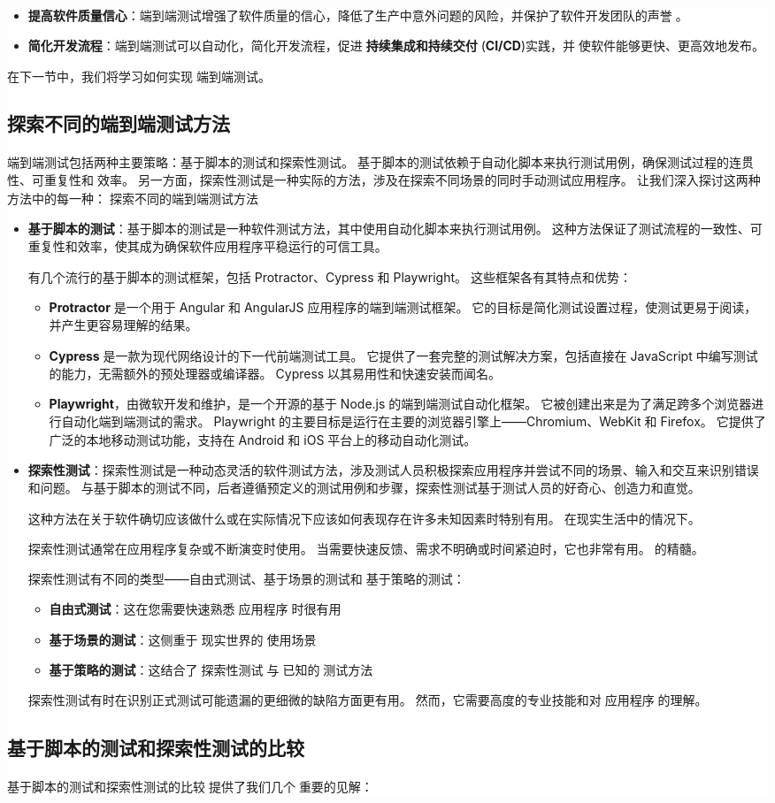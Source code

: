 +   **<st c="3217">提高软件质量信心</st>**<st c="3258">：端到端测试增强了软件质量的信心，降低了生产中意外问题的风险，并保护了软件开发团队的声誉</st> <st c="3415">。</st>

+   **<st c="3432">简化开发流程</st>**<st c="3464">：端到端测试可以自动化，简化开发流程，促进</st> **<st c="3548">持续集成和持续交付</st>** <st c="3594">(</st>**<st c="3596">CI/CD</st>**<st c="3601">)实践，并</st> <st c="3619">使软件能够更快、更高效地发布。</st>

<st c="3680">在下一节中，我们将学习如何实现</st> <st c="3705">端到端测试。</st>

## <st c="3743">探索不同的端到端测试方法</st>

<st c="3789">端到端测试包括两种主要策略：基于脚本的测试和探索性测试。</st> <st c="3881">基于脚本的测试依赖于自动化脚本来执行测试用例，确保测试过程的连贯性、可重复性和</st> <st c="3997">效率。</st> <st c="4029">另一方面，探索性测试是一种实际的方法，涉及在探索不同场景的同时手动测试应用程序。</st> <st c="4176">让我们深入探讨这两种方法中的每一种：</st> <st c="4219">探索不同的端到端测试方法</st>

+   **<st c="4234">基于脚本的测试</st>**<st c="4255">：基于脚本的测试是一种软件测试方法，其中使用自动化脚本来执行测试用例。</st> <st c="4344">这种方法保证了测试流程的一致性、可重复性和效率，使其成为确保软件应用程序平稳运行的可信工具。</st>

    <st c="4543">有几个流行的基于脚本的测试框架，包括 Protractor、Cypress 和 Playwright。</st> <st c="4654">这些框架各有其特点和优势：</st>

    +   **<st c="4713">Protractor</st>** <st c="4724">是一个用于 Angular 和 AngularJS 应用程序的端到端测试框架。</st> <st c="4742">它的目标是简化测试设置过程，使测试更易于阅读，并产生更容易理解的结果。</st>

    +   **<st c="4924">Cypress</st>** <st c="4932">是一款为现代网络设计的下一代前端测试工具。</st> <st c="5005">它提供了一套完整的测试解决方案，包括直接在 JavaScript 中编写测试的能力，无需额外的预处理器或编译器。</st> <st c="5167">Cypress 以其易用性和快速安装而闻名。</st>

    +   **<st c="5230">Playwright</st>**<st c="5241">，由微软开发和维护，是一个开源的基于 Node.js 的端到端测试自动化框架。</st> <st c="5325">它被创建出来是为了满足跨多个浏览器进行自动化端到端测试的需求。</st> <st c="5353">Playwright 的主要目标是运行在主要的浏览器引擎上——Chromium、WebKit 和 Firefox。</st> <st c="5536">它提供了广泛的本地移动测试功能，支持在 Android 和</st> <st c="5645">iOS 平台上的移动自动化测试。</st>

+   **<st c="5659">探索性测试</st>**<st c="5679">：探索性测试是一种动态灵活的软件测试方法，涉及测试人员积极探索应用程序并尝试不同的场景、输入和交互来识别错误和问题。</st> <st c="5774">与基于脚本的测试不同，后者遵循预定义的测试用例和步骤，探索性测试基于测试人员的好奇心、创造力和直觉。</st>

    <st c="6067">这种方法在关于软件确切应该做什么或在实际情况下应该如何表现存在许多未知因素时特别有用。</st> <st c="6211">在现实生活中的情况下。</st>

    <st c="6232">探索性测试通常在应用程序复杂或不断演变时使用。</st> <st c="6323">当需要快速反馈、需求不明确或时间紧迫时，它也非常有用。</st> <st c="6422">的精髓。</st>

    <st c="6434">探索性测试有不同的类型——自由式测试、基于场景的测试和</st> <st c="6534">基于策略的测试：</st>

    +   **<st c="6557">自由式测试</st>**<st c="6576">：这在您需要快速熟悉</st> <st c="6587">应用程序</st> <st c="6645">时很有用</st>

    +   **<st c="6660">基于场景的测试</st>**<st c="6683">：这侧重于</st> <st c="6698">现实世界的</st> <st c="6713">使用场景</st>

    +   **<st c="6728">基于策略的测试</st>**<st c="6751">：这结合了</st> <st c="6768">探索性测试</st> <st c="6768">与</st> <st c="6804">已知的</st> <st c="6804">测试方法</st>

    <st c="6819">探索性测试有时在识别正式测试可能遗漏的更细微的缺陷方面更有用。</st> <st c="6936">然而，它需要高度的专业技能和对</st> <st c="7000">应用程序</st> <st c="7000">的理解。</st>

## <st c="7017">基于脚本的测试和探索性测试的比较</st>

<st c="7081">基于脚本的测试和探索性测试的比较</st> <st c="7167">提供了我们几个</st> <st c="7167">重要的见解：</st>
